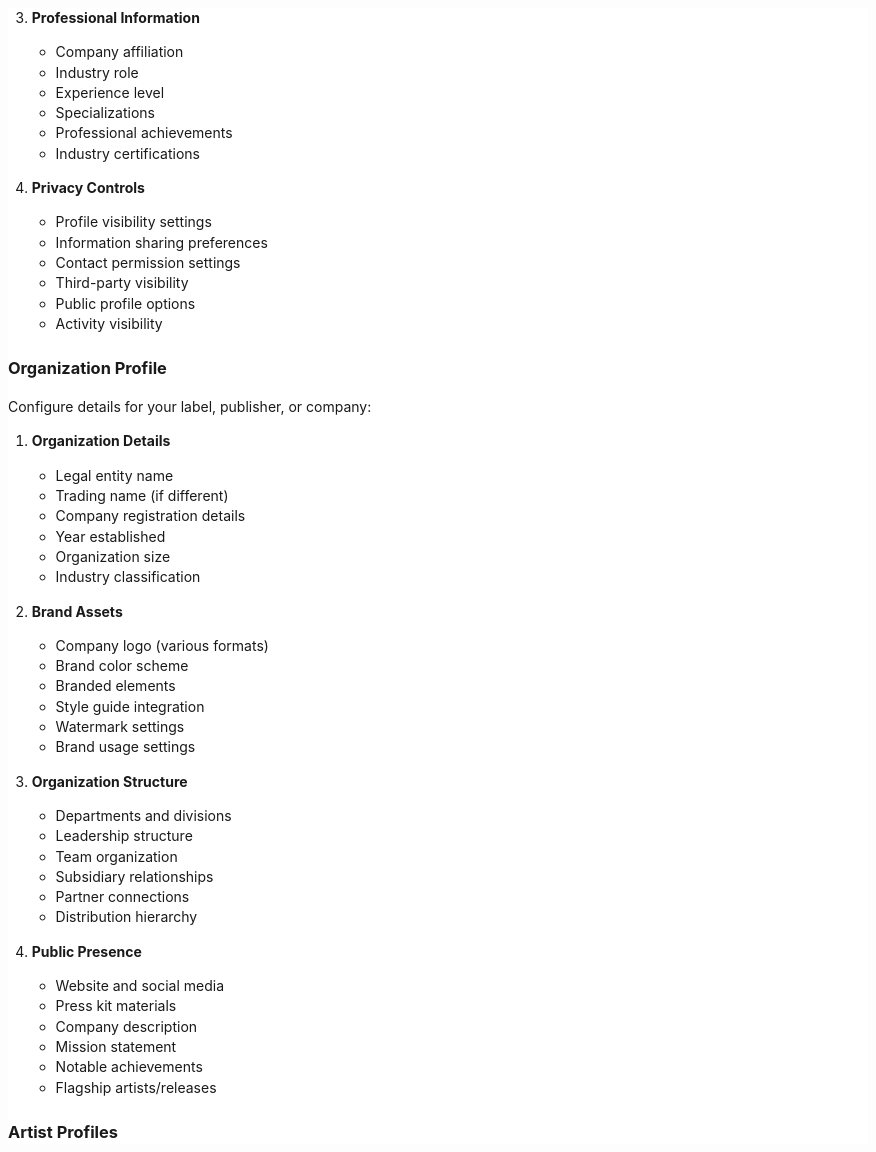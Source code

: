 3. **Professional Information**
   - Company affiliation
   - Industry role
   - Experience level
   - Specializations
   - Professional achievements
   - Industry certifications

4. **Privacy Controls**
   - Profile visibility settings
   - Information sharing preferences
   - Contact permission settings
   - Third-party visibility
   - Public profile options
   - Activity visibility

### Organization Profile

Configure details for your label, publisher, or company:

1. **Organization Details**
   - Legal entity name
   - Trading name (if different)
   - Company registration details
   - Year established
   - Organization size
   - Industry classification

2. **Brand Assets**
   - Company logo (various formats)
   - Brand color scheme
   - Branded elements
   - Style guide integration
   - Watermark settings
   - Brand usage settings

3. **Organization Structure**
   - Departments and divisions
   - Leadership structure
   - Team organization
   - Subsidiary relationships
   - Partner connections
   - Distribution hierarchy

4. **Public Presence**
   - Website and social media
   - Press kit materials
   - Company description
   - Mission statement
   - Notable achievements
   - Flagship artists/releases

### Artist Profiles
